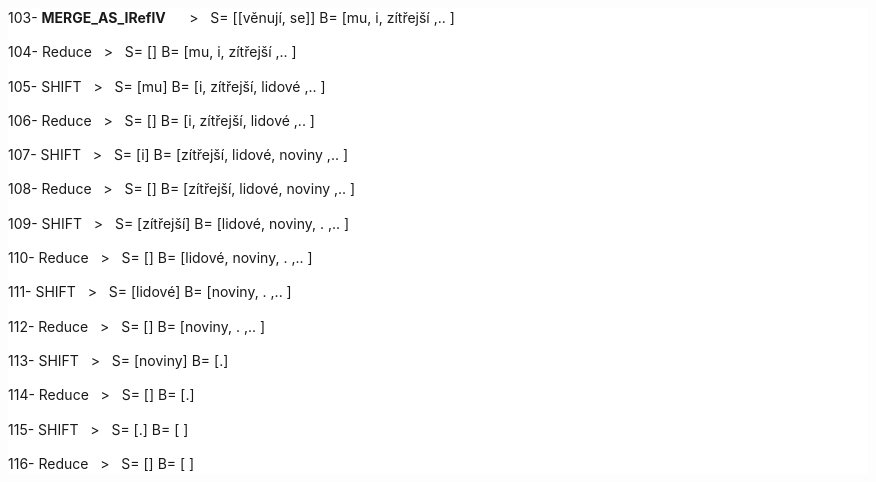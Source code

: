 103- **MERGE_AS_IReflV**&nbsp;&nbsp;&nbsp;&nbsp;&nbsp;&nbsp;>&nbsp;&nbsp;&nbsp;S= [[věnují, se]]   B= [mu, i, zítřejší ,.. ]



104- Reduce&nbsp;&nbsp;&nbsp;>&nbsp;&nbsp;&nbsp;S= []   B= [mu, i, zítřejší ,.. ]



105- SHIFT&nbsp;&nbsp;&nbsp;>&nbsp;&nbsp;&nbsp;S= [mu]   B= [i, zítřejší, lidové ,.. ]



106- Reduce&nbsp;&nbsp;&nbsp;>&nbsp;&nbsp;&nbsp;S= []   B= [i, zítřejší, lidové ,.. ]



107- SHIFT&nbsp;&nbsp;&nbsp;>&nbsp;&nbsp;&nbsp;S= [i]   B= [zítřejší, lidové, noviny ,.. ]



108- Reduce&nbsp;&nbsp;&nbsp;>&nbsp;&nbsp;&nbsp;S= []   B= [zítřejší, lidové, noviny ,.. ]



109- SHIFT&nbsp;&nbsp;&nbsp;>&nbsp;&nbsp;&nbsp;S= [zítřejší]   B= [lidové, noviny, . ,.. ]



110- Reduce&nbsp;&nbsp;&nbsp;>&nbsp;&nbsp;&nbsp;S= []   B= [lidové, noviny, . ,.. ]



111- SHIFT&nbsp;&nbsp;&nbsp;>&nbsp;&nbsp;&nbsp;S= [lidové]   B= [noviny, . ,.. ]



112- Reduce&nbsp;&nbsp;&nbsp;>&nbsp;&nbsp;&nbsp;S= []   B= [noviny, . ,.. ]



113- SHIFT&nbsp;&nbsp;&nbsp;>&nbsp;&nbsp;&nbsp;S= [noviny]   B= [.]



114- Reduce&nbsp;&nbsp;&nbsp;>&nbsp;&nbsp;&nbsp;S= []   B= [.]



115- SHIFT&nbsp;&nbsp;&nbsp;>&nbsp;&nbsp;&nbsp;S= [.]   B= [ ]



116- Reduce&nbsp;&nbsp;&nbsp;>&nbsp;&nbsp;&nbsp;S= []   B= [ ]

